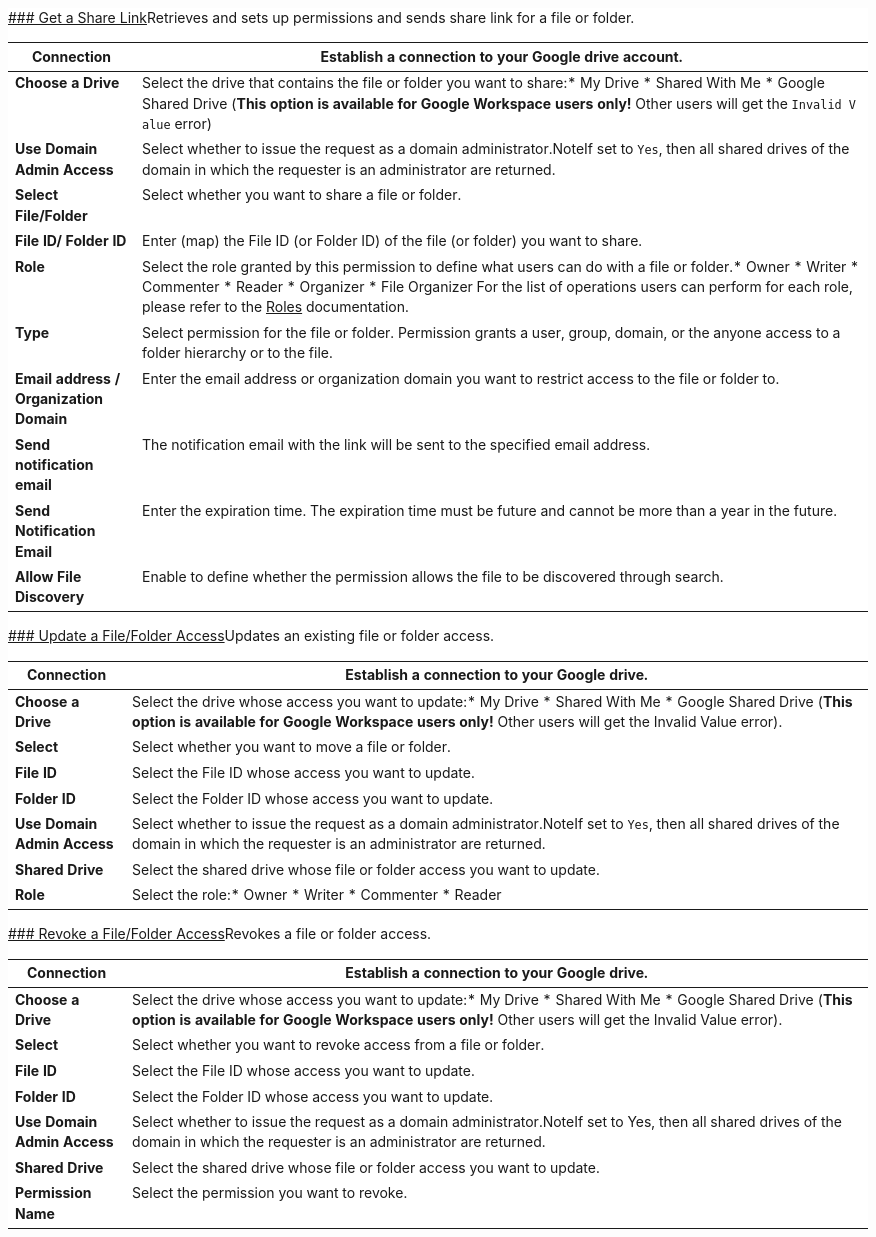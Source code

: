 [### Get a Share Link](#get-a-share-link_body)Retrieves and sets up permissions and sends share link for a file or folder.



| **Connection** | Establish a connection to your Google drive account. |
| --- | --- |
| **Choose a Drive** | Select the drive that contains the file or folder you want to share:* My Drive * Shared With Me * Google Shared Drive (**This option is available for Google Workspace users only!** Other users will get the `Invalid Value` error) |
| **Use Domain Admin Access** | Select whether to issue the request as a domain administrator.NoteIf set to `Yes`, then all shared drives of the domain in which the requester is an administrator are returned. |
| **Select File/Folder** | Select whether you want to share a file or folder. |
| **File ID/ Folder ID** | Enter (map) the File ID (or Folder ID) of the file (or folder) you want to share. |
| **Role** | Select the role granted by this permission to define what users can do with a file or folder.* Owner * Writer * Commenter * Reader * Organizer * File Organizer For the list of operations users can perform for each role, please refer to the [Roles](https://developers.google.com/drive/api/v3/ref-roles) documentation. |
| **Type** | Select permission for the file or folder. Permission grants a user, group, domain, or the anyone access to a folder hierarchy or to the file. |
| **Email address / Organization Domain** | Enter the email address or organization domain you want to restrict access to the file or folder to. |
| **Send notification email** | The notification email with the link will be sent to the specified email address. |
| **Send Notification Email** | Enter the expiration time. The expiration time must be future and cannot be more than a year in the future. |
| **Allow File Discovery** | Enable to define whether the permission allows the file to be discovered through search. |

[### Update a File/Folder Access](#update-a-file-folder-access_body)Updates an existing file or folder access.



| **Connection** | Establish a connection to your Google drive. |
| --- | --- |
| **Choose a Drive** | Select the drive whose access you want to update:* My Drive * Shared With Me * Google Shared Drive (**This option is available for Google Workspace users only!** Other users will get the Invalid Value error). |
| **Select** | Select whether you want to move a file or folder. |
| **File ID** | Select the File ID whose access you want to update. |
| **Folder ID** | Select the Folder ID whose access you want to update. |
| **Use Domain Admin Access** | Select whether to issue the request as a domain administrator.NoteIf set to `Yes`, then all shared drives of the domain in which the requester is an administrator are returned. |
| **Shared Drive** | Select the shared drive whose file or folder access you want to update. |
| **Role** | Select the role:* Owner * Writer * Commenter * Reader |

[### Revoke a File/Folder Access](#revoke-a-file-folder-access_body)Revokes a file or folder access.



| **Connection** | Establish a connection to your Google drive. |
| --- | --- |
| **Choose a Drive** | Select the drive whose access you want to update:* My Drive * Shared With Me * Google Shared Drive (**This option is available for Google Workspace users only!** Other users will get the Invalid Value error). |
| **Select** | Select whether you want to revoke access from a file or folder. |
| **File ID** | Select the File ID whose access you want to update. |
| **Folder ID** | Select the Folder ID whose access you want to update. |
| **Use Domain Admin Access** | Select whether to issue the request as a domain administrator.NoteIf set to Yes, then all shared drives of the domain in which the requester is an administrator are returned. |
| **Shared Drive** | Select the shared drive whose file or folder access you want to update. |
| **Permission Name** | Select the permission you want to revoke. |
